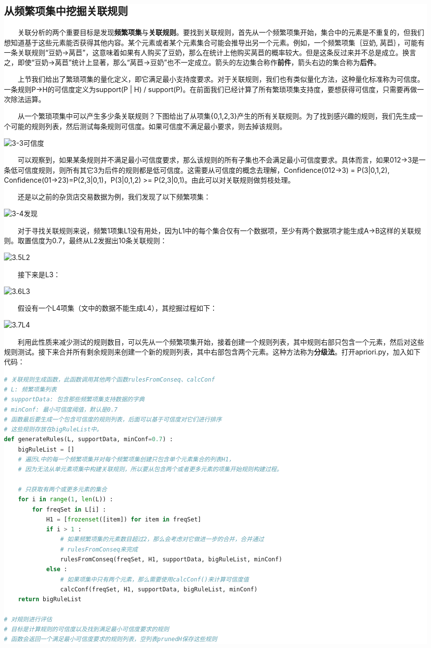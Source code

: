 ## 从频繁项集中挖掘关联规则

　　关联分析的两个重要目标是发现**频繁项集**与**关联规则**。要找到关联规则，首先从一个频繁项集开始，集合中的元素是不重复的，但我们想知道基于这些元素能否获得其他内容。某个元素或者某个元素集合可能会推导出另一个元素。例如，一个频繁项集｛豆奶, 莴苣｝，可能有一条关联规则“豆奶→莴苣”，这意味着如果有人购买了豆奶，那么在统计上他购买莴苣的概率较大。但是这条反过来并不总是成立。换言之，即使“豆奶→莴苣”统计上显著，那么“莴苣→豆奶”也不一定成立。箭头的左边集合称作**前件**，箭头右边的集合称为**后件**。

　　上节我们给出了繁琐项集的量化定义，即它满足最小支持度要求。对于关联规则，我们也有类似量化方法，这种量化标准称为可信度。一条规则P→H的可信度定义为support(P | H) / support(P)。在前面我们已经计算了所有繁琐项集支持度，要想获得可信度，只需要再做一次除法运算。

　　从一个繁琐项集中可以产生多少条关联规则？下图给出了从项集{0,1,2,3}产生的所有关联规则。为了找到感兴趣的规则，我们先生成一个可能的规则列表，然后测试每条规则可信度。如果可信度不满足最小要求，则去掉该规则。

![3-3可信度](http://ww1.sinaimg.cn/large/41287145ly1fnyy3ojcrwj20fe09iabo.jpg)

　　可以观察到，如果某条规则并不满足最小可信度要求，那么该规则的所有子集也不会满足最小可信度要求。具体而言，如果012→3是一条低可信度规则，则所有其它3为后件的规则都是低可信度。这需要从可信度的概念去理解，Confidence(012→3) = P(3|0,1,2), Confidence(01→23)=P(2,3|0,1)，P(3|0,1,2) >= P(2,3|0,1)。由此可以对关联规则做剪枝处理。

　　还是以之前的杂货店交易数据为例，我们发现了以下频繁项集：

![3-4发现](http://ww1.sinaimg.cn/large/41287145ly1fnzrgrc5hmj20if060weo.jpg)

　　对于寻找关联规则来说，频繁1项集L1没有用处，因为L1中的每个集合仅有一个数据项，至少有两个数据项才能生成A→B这样的关联规则。取置信度为0.7，最终从L2发掘出10条关联规则：

![3.5L2](http://ww1.sinaimg.cn/large/41287145ly1fnzsagxkafj20ms0b60th.jpg)

　　接下来是L3：

![3.6L3](http://ww1.sinaimg.cn/large/41287145ly1fnzszmcfb6j20ob09uwfc.jpg)

　　假设有一个L4项集（文中的数据不能生成L4），其挖掘过程如下：

![3.7L4](http://ww1.sinaimg.cn/large/41287145ly1fnzu6ecqedj20o70az757.jpg)



　　利用此性质来减少测试的规则数目，可以先从一个频繁项集开始，接着创建一个规则列表，其中规则右部只包含一个元素，然后对这些规则测试。接下来合并所有剩余规则来创建一个新的规则列表，其中右部包含两个元素。这种方法称为**分级法**。打开apriori.py，加入如下代码：

```python
# 关联规则生成函数，此函数调用其他两个函数rulesFromConseq、calcConf
# L: 频繁项集列表
# supportData: 包含那些频繁项集支持数据的字典
# minConf: 最小可信度阈值，默认是0.7
# 函数最后要生成一个包含可信度的规则列表，后面可以基于可信度对它们进行排序
# 这些规则存放在bigRuleList中。
def generateRules(L, supportData, minConf=0.7) :
    bigRuleList = []
    # 遍历L中的每一个频繁项集并对每个频繁项集创建只包含单个元素集合的列表H1，
    # 因为无法从单元素项集中构建关联规则，所以要从包含两个或者更多元素的项集开始规则构建过程。

    # 只获取有两个或更多元素的集合
    for i in range(1, len(L)) :
        for freqSet in L[i] :
            H1 = [frozenset([item]) for item in freqSet]
            if i > 1 :
                # 如果频繁项集的元素数目超过2，那么会考虑对它做进一步的合并，合并通过
                # rulesFromConseq来完成
                rulesFromConseq(freqSet, H1, supportData, bigRuleList, minConf)
            else :
                # 如果项集中只有两个元素，那么需要使用calcConf()来计算可信度值
                calcConf(freqSet, H1, supportData, bigRuleList, minConf)
    return bigRuleList

# 对规则进行评估
# 目标是计算规则的可信度以及找到满足最小可信度要求的规则
# 函数会返回一个满足最小可信度要求的规则列表，空列表prunedH保存这些规则
```